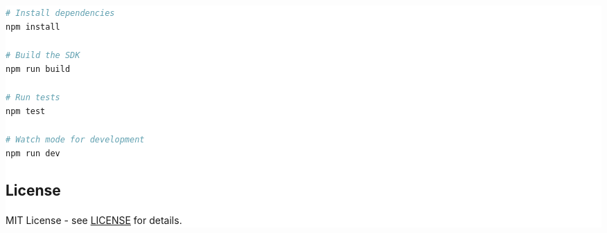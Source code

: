 ```bash
# Install dependencies
npm install

# Build the SDK
npm run build

# Run tests
npm test

# Watch mode for development
npm run dev
```

## License

MIT License - see [LICENSE](../../LICENSE) for details. 